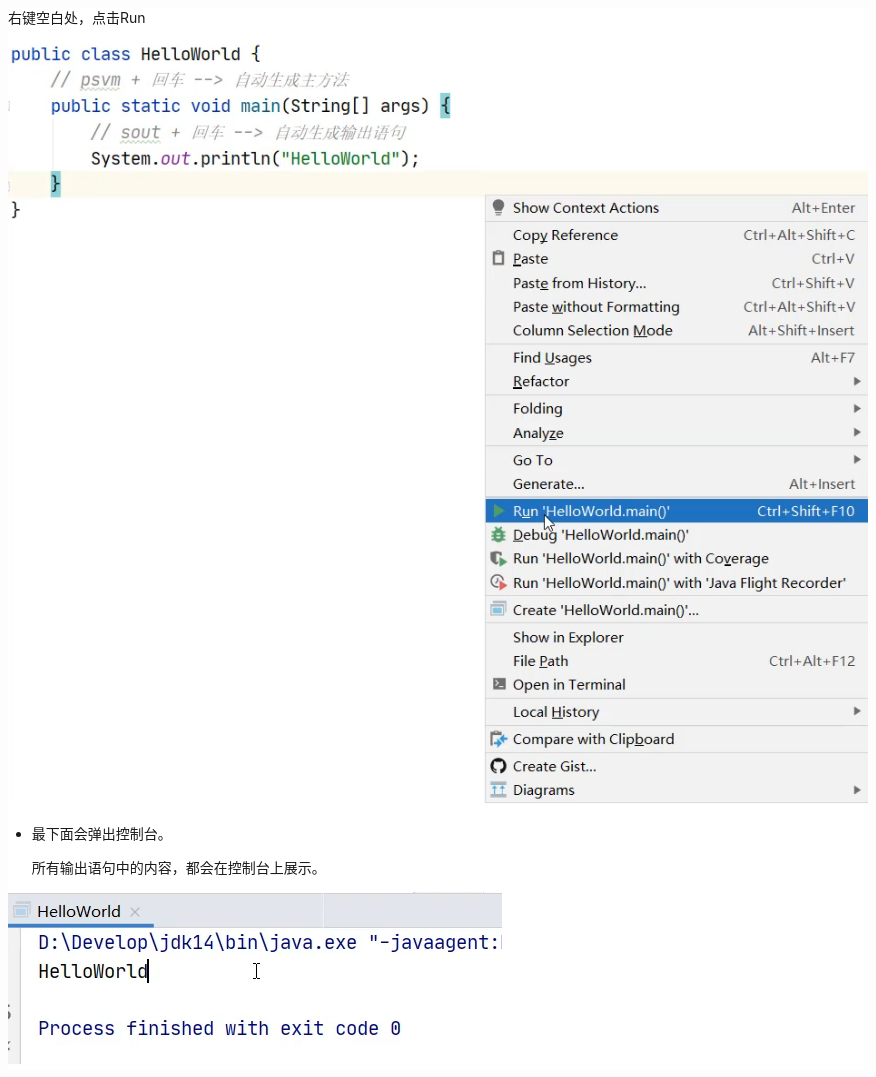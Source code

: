   右键空白处，点击Run

![计算机发展](assets/idea15.png)

- 最下面会弹出控制台。

  所有输出语句中的内容，都会在控制台上展示。

![计算机发展](assets/idea16.png)
